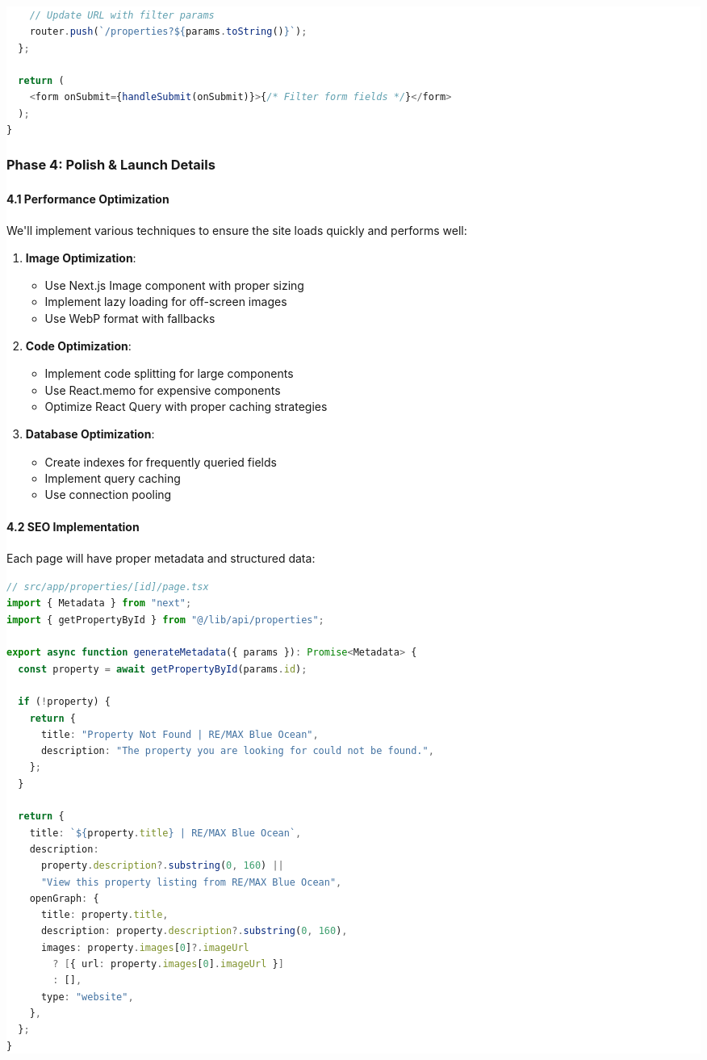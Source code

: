 ```typescript
    // Update URL with filter params
    router.push(`/properties?${params.toString()}`);
  };

  return (
    <form onSubmit={handleSubmit(onSubmit)}>{/* Filter form fields */}</form>
  );
}
```

### Phase 4: Polish & Launch Details

#### 4.1 Performance Optimization

We'll implement various techniques to ensure the site loads quickly and performs well:

1. **Image Optimization**:

   - Use Next.js Image component with proper sizing
   - Implement lazy loading for off-screen images
   - Use WebP format with fallbacks

2. **Code Optimization**:

   - Implement code splitting for large components
   - Use React.memo for expensive components
   - Optimize React Query with proper caching strategies

3. **Database Optimization**:
   - Create indexes for frequently queried fields
   - Implement query caching
   - Use connection pooling

#### 4.2 SEO Implementation

Each page will have proper metadata and structured data:

```typescript
// src/app/properties/[id]/page.tsx
import { Metadata } from "next";
import { getPropertyById } from "@/lib/api/properties";

export async function generateMetadata({ params }): Promise<Metadata> {
  const property = await getPropertyById(params.id);

  if (!property) {
    return {
      title: "Property Not Found | RE/MAX Blue Ocean",
      description: "The property you are looking for could not be found.",
    };
  }

  return {
    title: `${property.title} | RE/MAX Blue Ocean`,
    description:
      property.description?.substring(0, 160) ||
      "View this property listing from RE/MAX Blue Ocean",
    openGraph: {
      title: property.title,
      description: property.description?.substring(0, 160),
      images: property.images[0]?.imageUrl
        ? [{ url: property.images[0].imageUrl }]
        : [],
      type: "website",
    },
  };
}
```